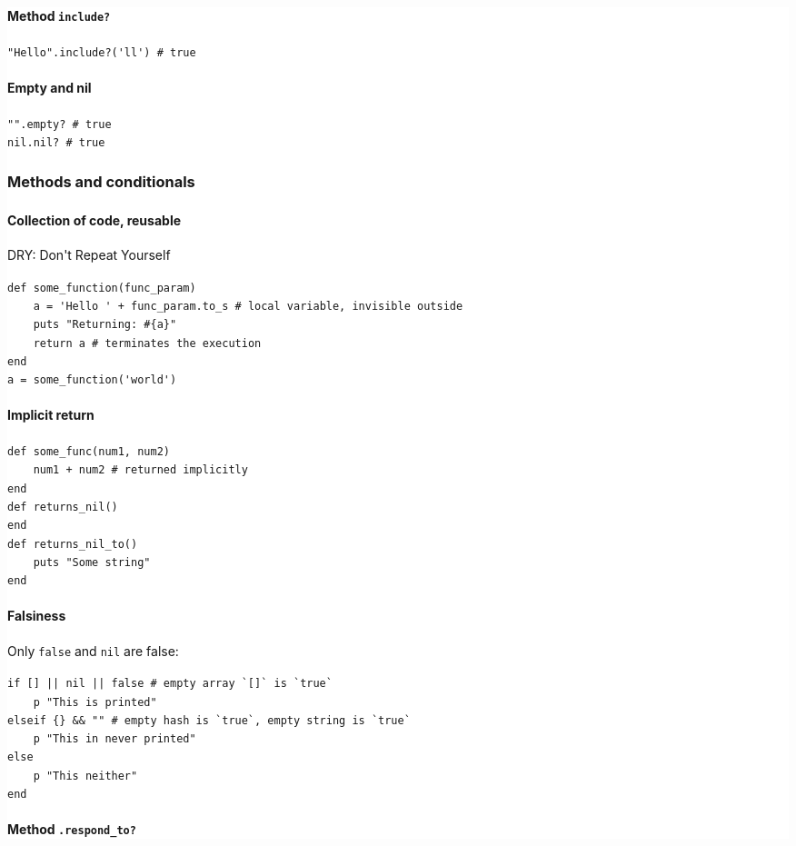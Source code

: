 #### Method `include?`

```
"Hello".include?('ll') # true
```

#### Empty and nil

```
"".empty? # true
nil.nil? # true
```

### Methods and conditionals

#### Collection of code, reusable

DRY: Don't Repeat Yourself
```
def some_function(func_param)
    a = 'Hello ' + func_param.to_s # local variable, invisible outside
    puts "Returning: #{a}"
    return a # terminates the execution
end
a = some_function('world')
```

#### Implicit return

```
def some_func(num1, num2)
    num1 + num2 # returned implicitly
end
def returns_nil()
end
def returns_nil_to()
    puts "Some string"
end
```

#### Falsiness

Only `false` and `nil` are false:
```
if [] || nil || false # empty array `[]` is `true`
    p "This is printed"
elseif {} && "" # empty hash is `true`, empty string is `true`
    p "This in never printed"
else
    p "This neither"
end
```

#### Method `.respond_to?`
